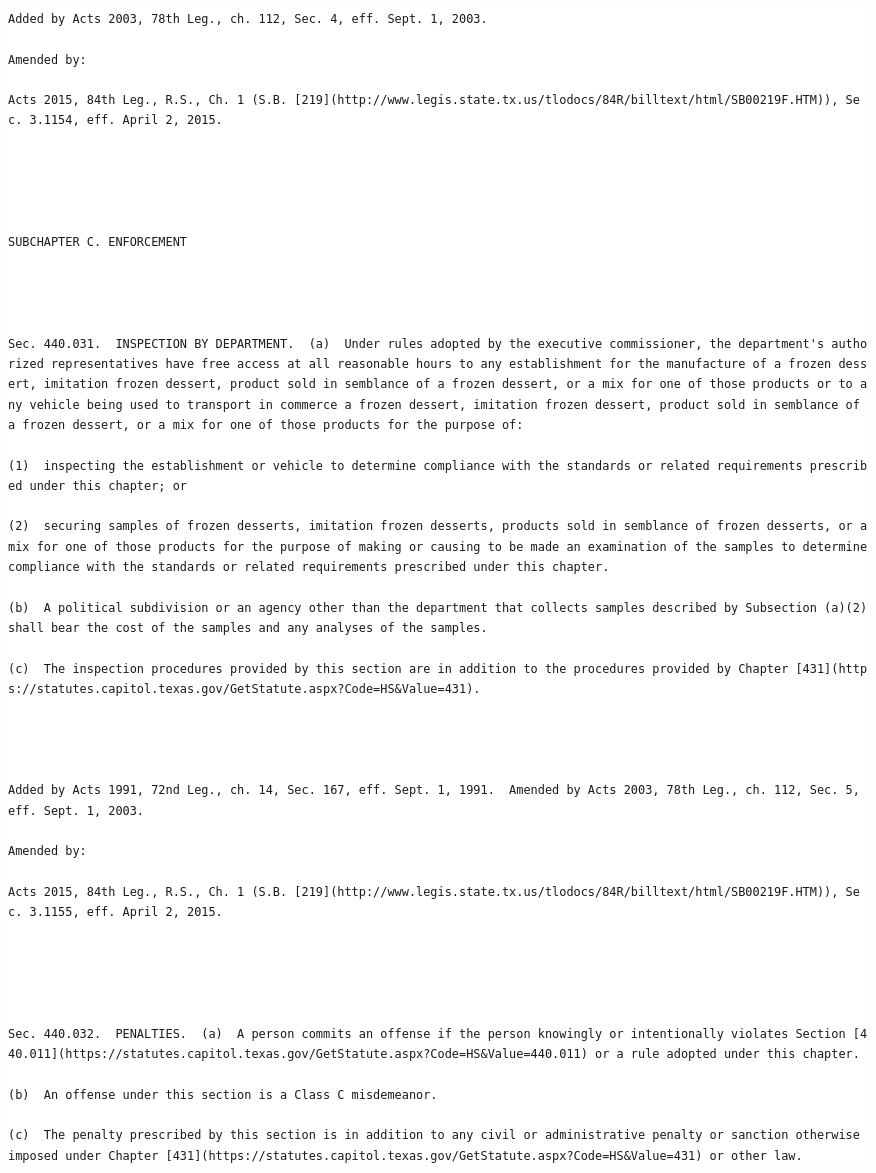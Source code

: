     
    Added by Acts 2003, 78th Leg., ch. 112, Sec. 4, eff. Sept. 1, 2003.
    
    Amended by: 
    
    Acts 2015, 84th Leg., R.S., Ch. 1 (S.B. [219](http://www.legis.state.tx.us/tlodocs/84R/billtext/html/SB00219F.HTM)), Sec. 3.1154, eff. April 2, 2015.
    
    
    
    
    
    SUBCHAPTER C. ENFORCEMENT
    
      
    
    
    Sec. 440.031.  INSPECTION BY DEPARTMENT.  (a)  Under rules adopted by the executive commissioner, the department's authorized representatives have free access at all reasonable hours to any establishment for the manufacture of a frozen dessert, imitation frozen dessert, product sold in semblance of a frozen dessert, or a mix for one of those products or to any vehicle being used to transport in commerce a frozen dessert, imitation frozen dessert, product sold in semblance of a frozen dessert, or a mix for one of those products for the purpose of:
    
    (1)  inspecting the establishment or vehicle to determine compliance with the standards or related requirements prescribed under this chapter; or
    
    (2)  securing samples of frozen desserts, imitation frozen desserts, products sold in semblance of frozen desserts, or a mix for one of those products for the purpose of making or causing to be made an examination of the samples to determine compliance with the standards or related requirements prescribed under this chapter.
    
    (b)  A political subdivision or an agency other than the department that collects samples described by Subsection (a)(2) shall bear the cost of the samples and any analyses of the samples.
    
    (c)  The inspection procedures provided by this section are in addition to the procedures provided by Chapter [431](https://statutes.capitol.texas.gov/GetStatute.aspx?Code=HS&Value=431).
    
    
    
    
    Added by Acts 1991, 72nd Leg., ch. 14, Sec. 167, eff. Sept. 1, 1991.  Amended by Acts 2003, 78th Leg., ch. 112, Sec. 5, eff. Sept. 1, 2003.
    
    Amended by: 
    
    Acts 2015, 84th Leg., R.S., Ch. 1 (S.B. [219](http://www.legis.state.tx.us/tlodocs/84R/billtext/html/SB00219F.HTM)), Sec. 3.1155, eff. April 2, 2015.
    
    
    
    
    
    Sec. 440.032.  PENALTIES.  (a)  A person commits an offense if the person knowingly or intentionally violates Section [440.011](https://statutes.capitol.texas.gov/GetStatute.aspx?Code=HS&Value=440.011) or a rule adopted under this chapter.
    
    (b)  An offense under this section is a Class C misdemeanor.
    
    (c)  The penalty prescribed by this section is in addition to any civil or administrative penalty or sanction otherwise imposed under Chapter [431](https://statutes.capitol.texas.gov/GetStatute.aspx?Code=HS&Value=431) or other law.
    
    
    